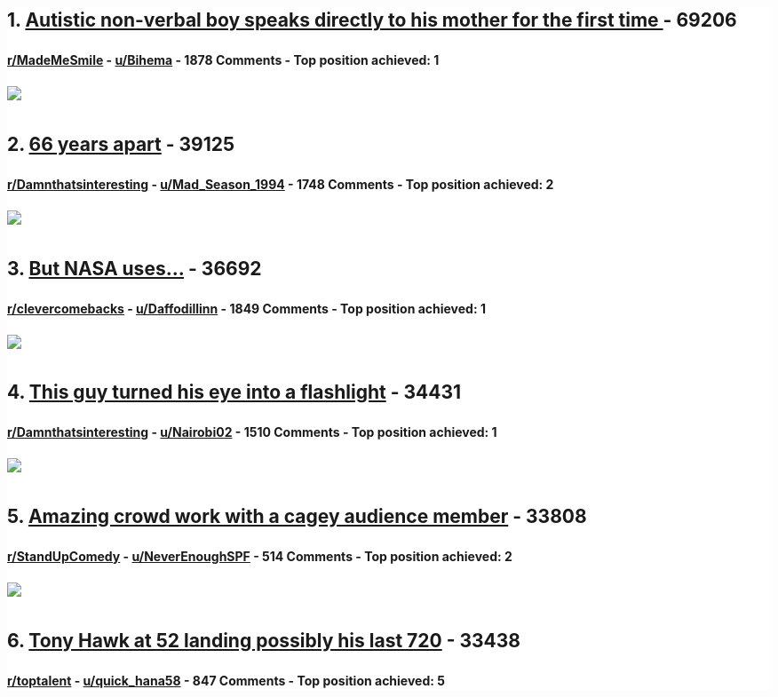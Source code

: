 ## 1. [Autistic non-verbal boy speaks directly to his mother for the first time ](http://reddit.com/r/MadeMeSmile/comments/16e6dpm/autistic_nonverbal_boy_speaks_directly_to_his/) - 69206
#### [r/MadeMeSmile](http://reddit.com/r/MadeMeSmile) - [u/Bihema](http://reddit.com/u/Bihema) - 1878 Comments - Top position achieved: 1

<a href="https://v.redd.it/l3kynktnj8nb1"><img src="https://external-preview.redd.it/Mm43N3ptbm5qOG5iMZN-lMgFB5iC8loqLCvN3UvsIdMwvNkWxeOnkHxfvsCc.png?width=140&amp;height=107&amp;crop=140:107,smart&amp;format=jpg&amp;v=enabled&amp;lthumb=true&amp;s=e90137712bd22acd3559a059fadba1f4aa16d941"></img></a>

## 2. [66 years apart](http://reddit.com/r/Damnthatsinteresting/comments/16e7yws/66_years_apart/) - 39125
#### [r/Damnthatsinteresting](http://reddit.com/r/Damnthatsinteresting) - [u/Mad_Season_1994](http://reddit.com/u/Mad_Season_1994) - 1748 Comments - Top position achieved: 2

<a href="https://i.redd.it/v74omwu4w8nb1.jpg"><img src="https://b.thumbs.redditmedia.com/BgKrLpZc7yNXlFs1SLagQJMK7ut4lxAHzuzG49XIJjc.jpg"></img></a>

## 3. [But NASA uses...](http://reddit.com/r/clevercomebacks/comments/16e37jl/but_nasa_uses/) - 36692
#### [r/clevercomebacks](http://reddit.com/r/clevercomebacks) - [u/Daffodillinn](http://reddit.com/u/Daffodillinn) - 1849 Comments - Top position achieved: 1

<a href="https://i.redd.it/vtwnxf8xr7nb1.jpg"><img src="https://b.thumbs.redditmedia.com/HrKsjPk9hWyFEQiiTvxq9LiB76E_7cH7oH7Kt-gzD6I.jpg"></img></a>

## 4. [This guy turned his eye into a flashlight](http://reddit.com/r/Damnthatsinteresting/comments/16dwmgv/this_guy_turned_his_eye_into_a_flashlight/) - 34431
#### [r/Damnthatsinteresting](http://reddit.com/r/Damnthatsinteresting) - [u/Nairobi02](http://reddit.com/u/Nairobi02) - 1510 Comments - Top position achieved: 1

<a href="https://v.redd.it/9hu4mpdfu5nb1"><img src="https://external-preview.redd.it/bXdxdGRiNGZ1NW5iMePvFwdPAgpkkQmFhf-IRdL6VGpH4P_QgEe2Km5XtT5M.png?width=140&amp;height=140&amp;crop=140:140,smart&amp;format=jpg&amp;v=enabled&amp;lthumb=true&amp;s=c0f834c4910e55a78d63584392ca88b98dc02391"></img></a>

## 5. [Amazing crowd work with a cagey audience member](http://reddit.com/r/StandUpComedy/comments/16e5m9w/amazing_crowd_work_with_a_cagey_audience_member/) - 33808
#### [r/StandUpComedy](http://reddit.com/r/StandUpComedy) - [u/NeverEnoughSPF](http://reddit.com/u/NeverEnoughSPF) - 514 Comments - Top position achieved: 2

<a href="https://v.redd.it/izc3sorgd8nb1"><img src="https://external-preview.redd.it/cm1iM2FmbWdkOG5iMTc5yY1tni90C-tA2knbYVYiyMYxQl_BlDp5uPADTS_n.png?width=140&amp;height=140&amp;crop=140:140,smart&amp;format=jpg&amp;v=enabled&amp;lthumb=true&amp;s=7d7ac3f67ad2e4b8a407468c50d4d88d36b4bd3a"></img></a>

## 6. [Tony Hawk at 52 landing possibly his last 720](http://reddit.com/r/toptalent/comments/16e3vgl/tony_hawk_at_52_landing_possibly_his_last_720/) - 33438
#### [r/toptalent](http://reddit.com/r/toptalent) - [u/quick_hana58](http://reddit.com/u/quick_hana58) - 847 Comments - Top position achieved: 5
